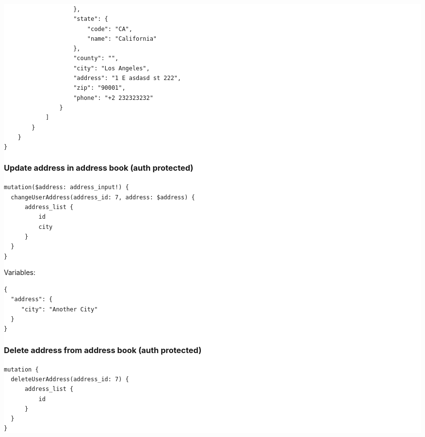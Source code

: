 ```
                    },
                    "state": {
                        "code": "CA",
                        "name": "California"
                    },
                    "county": "",
                    "city": "Los Angeles",
                    "address": "1 E asdasd st 222",
                    "zip": "90001",
                    "phone": "+2 232323232"
                }
            ]
        }
    }
}
```



### Update address in address book (auth protected) 


```
mutation($address: address_input!) {
  changeUserAddress(address_id: 7, address: $address) {
      address_list {
          id
          city
      }
  }
}
```


Variables:


```
{
  "address": {
     "city": "Another City"
  }
}
```



### Delete address from address book (auth protected)


```
mutation {
  deleteUserAddress(address_id: 7) {
      address_list {
          id
      }
  }
}
```
